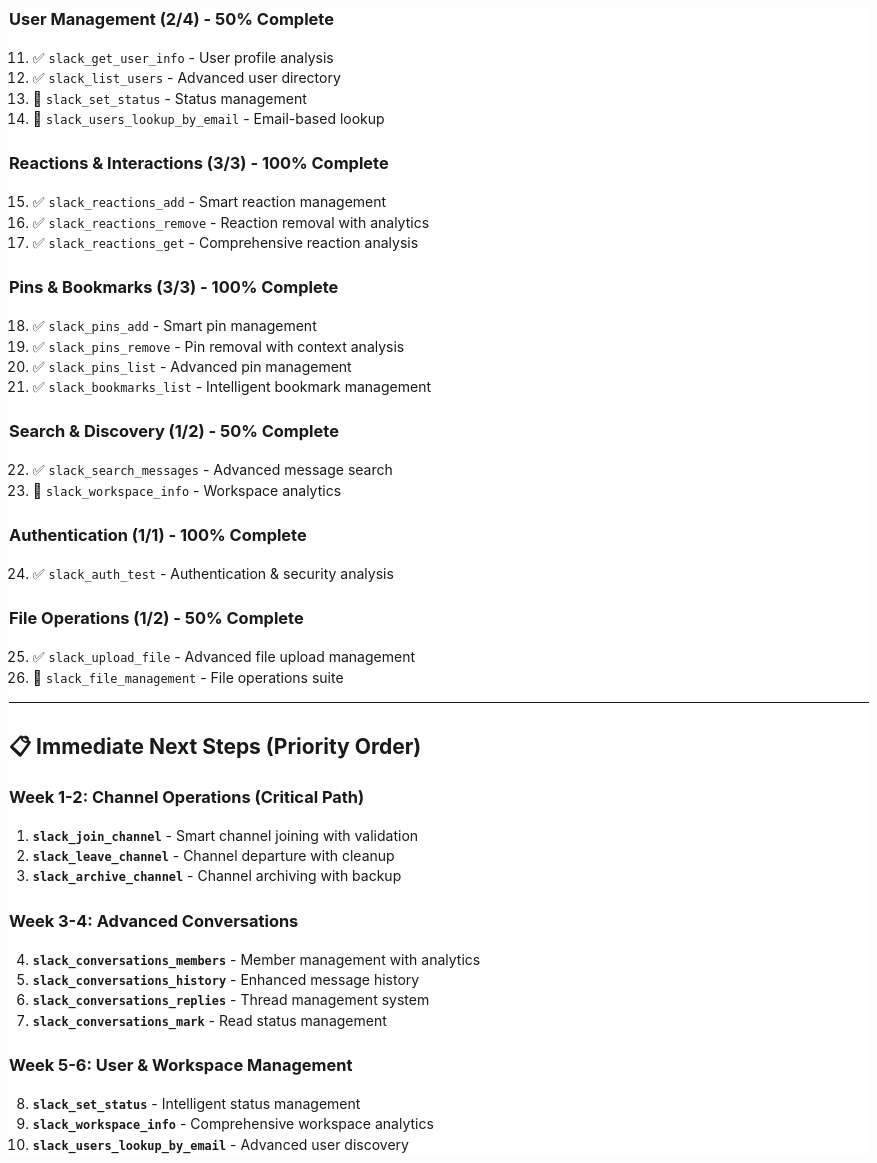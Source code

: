 ### **User Management (2/4) - 50% Complete**
11. ✅ `slack_get_user_info` - User profile analysis
12. ✅ `slack_list_users` - Advanced user directory
13. 🔴 `slack_set_status` - Status management
14. 🔴 `slack_users_lookup_by_email` - Email-based lookup

### **Reactions & Interactions (3/3) - 100% Complete**
15. ✅ `slack_reactions_add` - Smart reaction management
16. ✅ `slack_reactions_remove` - Reaction removal with analytics
17. ✅ `slack_reactions_get` - Comprehensive reaction analysis

### **Pins & Bookmarks (3/3) - 100% Complete**
18. ✅ `slack_pins_add` - Smart pin management
19. ✅ `slack_pins_remove` - Pin removal with context analysis
20. ✅ `slack_pins_list` - Advanced pin management
21. ✅ `slack_bookmarks_list` - Intelligent bookmark management

### **Search & Discovery (1/2) - 50% Complete**
22. ✅ `slack_search_messages` - Advanced message search
23. 🔴 `slack_workspace_info` - Workspace analytics

### **Authentication (1/1) - 100% Complete**
24. ✅ `slack_auth_test` - Authentication & security analysis

### **File Operations (1/2) - 50% Complete**
25. ✅ `slack_upload_file` - Advanced file upload management
26. 🔴 `slack_file_management` - File operations suite

---

## 📋 **Immediate Next Steps (Priority Order)**

### **Week 1-2: Channel Operations (Critical Path)**
1. **`slack_join_channel`** - Smart channel joining with validation
2. **`slack_leave_channel`** - Channel departure with cleanup
3. **`slack_archive_channel`** - Channel archiving with backup

### **Week 3-4: Advanced Conversations**
4. **`slack_conversations_members`** - Member management with analytics
5. **`slack_conversations_history`** - Enhanced message history
6. **`slack_conversations_replies`** - Thread management system
7. **`slack_conversations_mark`** - Read status management

### **Week 5-6: User & Workspace Management**
8. **`slack_set_status`** - Intelligent status management
9. **`slack_workspace_info`** - Comprehensive workspace analytics
10. **`slack_users_lookup_by_email`** - Advanced user discovery
